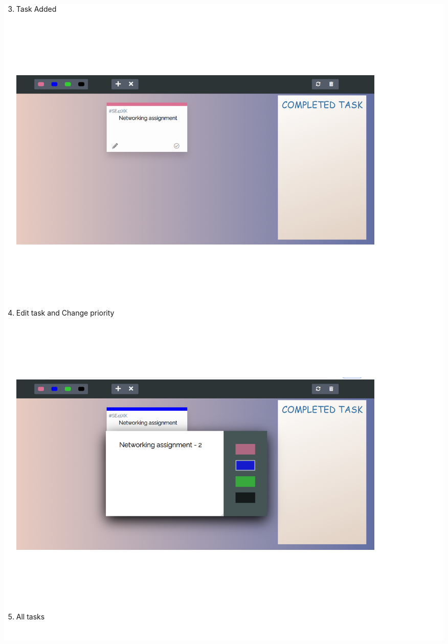 3. <p>Task Added</p><br>
   <img src = "readmeImages/Screenshot (57).png" width = 700 height = 500><br><br>
   
4. <p>Edit task and Change priority</p><br>
   <img src = "readmeImages/Screenshot (58).png" width = 700 height = 500><br><br>
   
5. <p>All tasks</p><br>